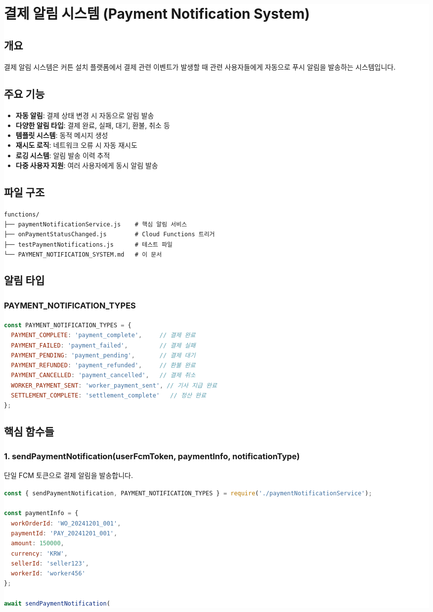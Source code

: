 # 결제 알림 시스템 (Payment Notification System)

## 개요

결제 알림 시스템은 커튼 설치 플랫폼에서 결제 관련 이벤트가 발생할 때 관련 사용자들에게 자동으로 푸시 알림을 발송하는 시스템입니다.

## 주요 기능

- **자동 알림**: 결제 상태 변경 시 자동으로 알림 발송
- **다양한 알림 타입**: 결제 완료, 실패, 대기, 환불, 취소 등
- **템플릿 시스템**: 동적 메시지 생성
- **재시도 로직**: 네트워크 오류 시 자동 재시도
- **로깅 시스템**: 알림 발송 이력 추적
- **다중 사용자 지원**: 여러 사용자에게 동시 알림 발송

## 파일 구조

```
functions/
├── paymentNotificationService.js    # 핵심 알림 서비스
├── onPaymentStatusChanged.js        # Cloud Functions 트리거
├── testPaymentNotifications.js      # 테스트 파일
└── PAYMENT_NOTIFICATION_SYSTEM.md   # 이 문서
```

## 알림 타입

### PAYMENT_NOTIFICATION_TYPES

```javascript
const PAYMENT_NOTIFICATION_TYPES = {
  PAYMENT_COMPLETE: 'payment_complete',     // 결제 완료
  PAYMENT_FAILED: 'payment_failed',         // 결제 실패
  PAYMENT_PENDING: 'payment_pending',       // 결제 대기
  PAYMENT_REFUNDED: 'payment_refunded',     // 환불 완료
  PAYMENT_CANCELLED: 'payment_cancelled',   // 결제 취소
  WORKER_PAYMENT_SENT: 'worker_payment_sent', // 기사 지급 완료
  SETTLEMENT_COMPLETE: 'settlement_complete'   // 정산 완료
};
```

## 핵심 함수들

### 1. sendPaymentNotification(userFcmToken, paymentInfo, notificationType)

단일 FCM 토큰으로 결제 알림을 발송합니다.

```javascript
const { sendPaymentNotification, PAYMENT_NOTIFICATION_TYPES } = require('./paymentNotificationService');

const paymentInfo = {
  workOrderId: 'WO_20241201_001',
  paymentId: 'PAY_20241201_001',
  amount: 150000,
  currency: 'KRW',
  sellerId: 'seller123',
  workerId: 'worker456'
};

await sendPaymentNotification(
```